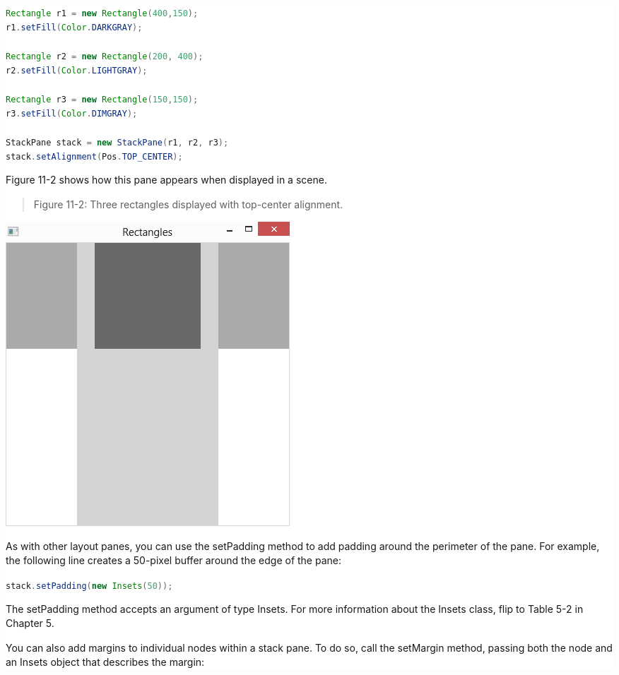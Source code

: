 ```java
Rectangle r1 = new Rectangle(400,150); 
r1.setFill(Color.DARKGRAY);

Rectangle r2 = new Rectangle(200, 400); 
r2.setFill(Color.LIGHTGRAY);

Rectangle r3 = new Rectangle(150,150); 
r3.setFill(Color.DIMGRAY);

StackPane stack = new StackPane(r1, r2, r3); 
stack.setAlignment(Pos.TOP_CENTER);
```

Figure 11-2 shows how this pane appears when displayed in a scene.

> Figure 11-2: Three rectangles displayed with top-center alignment.

![Figure 11-2](assets/Figure-11-2.png)

As with other layout panes, you can use the setPadding method to add padding around the perimeter of the pane. For example, the following line creates a 50-pixel buffer around the edge of the pane:

```java
stack.setPadding(new Insets(50));
```

The setPadding method accepts an argument of type Insets. For more information about the Insets class, flip to Table 5-2 in Chapter 5.

You can also add margins to individual nodes within a stack pane. To do so, call the setMargin method, passing both the node and an Insets object that describes the margin:
